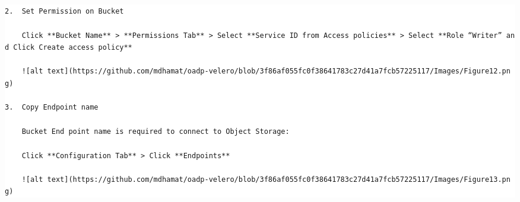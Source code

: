     2.  Set Permission on Bucket

        Click **Bucket Name** > **Permissions Tab** > Select **Service ID from Access policies** > Select **Role “Writer” and Click Create access policy**

        ![alt text](https://github.com/mdhamat/oadp-velero/blob/3f86af055fc0f38641783c27d41a7fcb57225117/Images/Figure12.png)

    3.  Copy Endpoint name

        Bucket End point name is required to connect to Object Storage:

        Click **Configuration Tab** > Click **Endpoints**

        ![alt text](https://github.com/mdhamat/oadp-velero/blob/3f86af055fc0f38641783c27d41a7fcb57225117/Images/Figure13.png)
